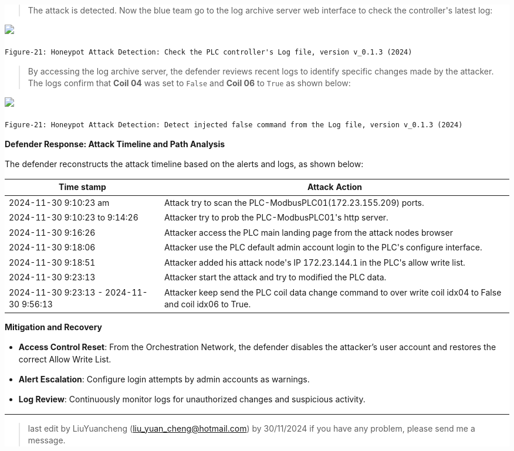 > The attack is detected. Now the blue team go to the log archive server web interface to check the controller's latest log:

![](doc/img/um/um_s22.png)

`Figure-21: Honeypot Attack Detection: Check the PLC controller's Log file, version v_0.1.3 (2024)` 

>  By accessing the log archive server, the defender reviews recent logs to identify specific changes made by the attacker. The logs confirm that **Coil 04** was set to `False` and **Coil 06** to `True` as shown below:

![](doc/img/um/um_s23.png)

`Figure-21: Honeypot Attack Detection: Detect injected false command from the Log file, version v_0.1.3 (2024)` 

**Defender Response: Attack Timeline and Path Analysis**

The defender reconstructs the attack timeline based on the alerts and logs, as shown below:

| Time stamp                              | Attack Action                                                |
| --------------------------------------- | ------------------------------------------------------------ |
| 2024-11-30 9:10:23 am                   | Attack try to scan the PLC-ModbusPLC01(172.23.155.209) ports. |
| 2024-11-30 9:10:23 to 9:14:26           | Attacker try to prob the PLC-ModbusPLC01's http server.      |
| 2024-11-30 9:16:26                      | Attacker access the PLC main landing page from the attack nodes browser |
| 2024-11-30 9:18:06                      | Attacker use the PLC default admin account login to the PLC's configure interface. |
| 2024-11-30 9:18:51                      | Attacker added his attack node's IP 172.23.144.1 in the PLC's allow write list. |
| 2024-11-30 9:23:13                      | Attacker start the attack and try to modified the PLC data.  |
| 2024-11-30 9:23:13 - 2024-11-30 9:56:13 | Attacker keep send the PLC coil data change command to over write coil idx04 to False and coil idx06 to True. |

**Mitigation and Recovery**

- **Access Control Reset**: From the Orchestration Network, the defender disables the attacker’s user account and restores the correct Allow Write List.

- **Alert Escalation**: Configure login attempts by admin accounts as warnings.

- **Log Review**: Continuously monitor logs for unauthorized changes and suspicious activity.

  

------

> last edit by LiuYuancheng (liu_yuan_cheng@hotmail.com) by 30/11/2024 if you have any problem, please send me a message. 
